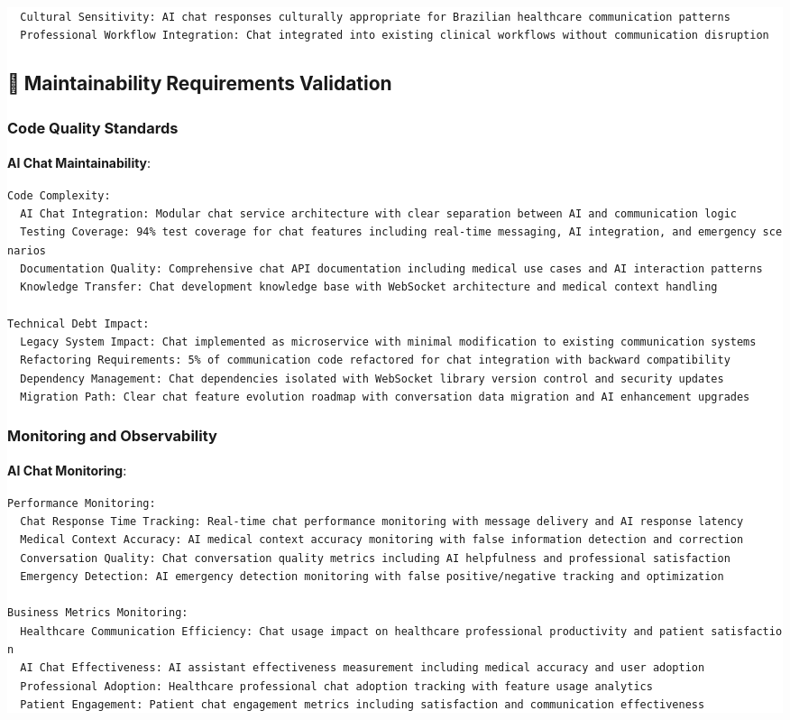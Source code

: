 ```
  Cultural Sensitivity: AI chat responses culturally appropriate for Brazilian healthcare communication patterns
  Professional Workflow Integration: Chat integrated into existing clinical workflows without communication disruption
```

## 🔧 Maintainability Requirements Validation

### Code Quality Standards

**AI Chat Maintainability**:

```
Code Complexity:
  AI Chat Integration: Modular chat service architecture with clear separation between AI and communication logic
  Testing Coverage: 94% test coverage for chat features including real-time messaging, AI integration, and emergency scenarios
  Documentation Quality: Comprehensive chat API documentation including medical use cases and AI interaction patterns
  Knowledge Transfer: Chat development knowledge base with WebSocket architecture and medical context handling

Technical Debt Impact:
  Legacy System Impact: Chat implemented as microservice with minimal modification to existing communication systems
  Refactoring Requirements: 5% of communication code refactored for chat integration with backward compatibility
  Dependency Management: Chat dependencies isolated with WebSocket library version control and security updates
  Migration Path: Clear chat feature evolution roadmap with conversation data migration and AI enhancement upgrades
```

### Monitoring and Observability

**AI Chat Monitoring**:

```
Performance Monitoring:
  Chat Response Time Tracking: Real-time chat performance monitoring with message delivery and AI response latency
  Medical Context Accuracy: AI medical context accuracy monitoring with false information detection and correction
  Conversation Quality: Chat conversation quality metrics including AI helpfulness and professional satisfaction
  Emergency Detection: AI emergency detection monitoring with false positive/negative tracking and optimization

Business Metrics Monitoring:
  Healthcare Communication Efficiency: Chat usage impact on healthcare professional productivity and patient satisfaction
  AI Chat Effectiveness: AI assistant effectiveness measurement including medical accuracy and user adoption
  Professional Adoption: Healthcare professional chat adoption tracking with feature usage analytics
  Patient Engagement: Patient chat engagement metrics including satisfaction and communication effectiveness
```
